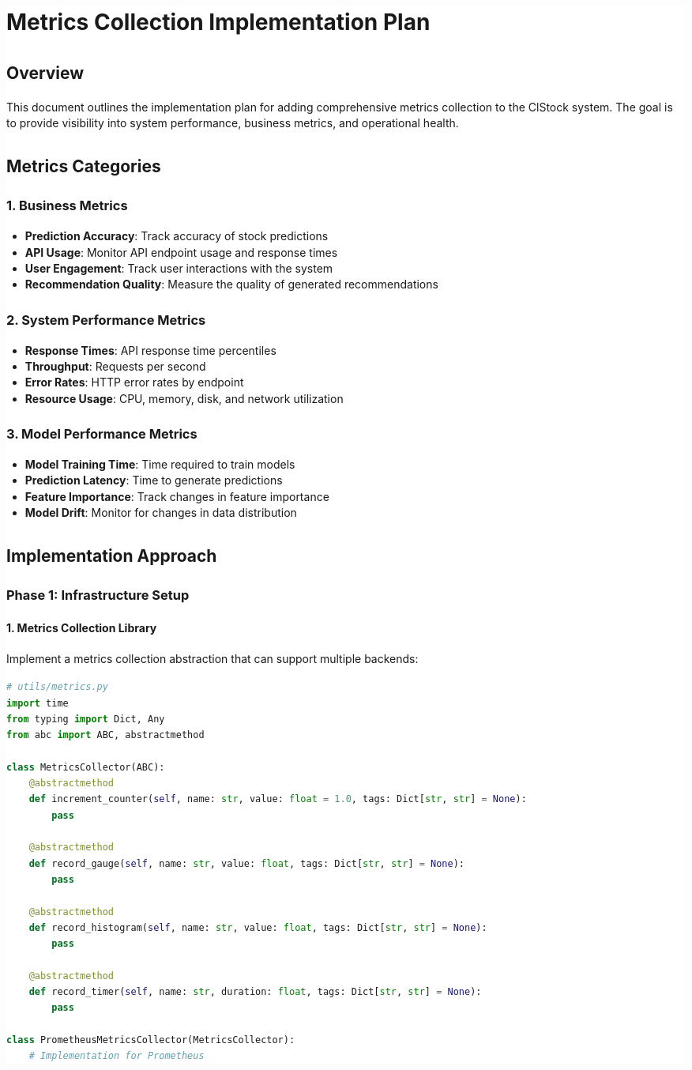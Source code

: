 # Metrics Collection Implementation Plan

## Overview

This document outlines the implementation plan for adding comprehensive metrics collection to the ClStock system. The goal is to provide visibility into system performance, business metrics, and operational health.

## Metrics Categories

### 1. Business Metrics
- **Prediction Accuracy**: Track accuracy of stock predictions
- **API Usage**: Monitor API endpoint usage and response times
- **User Engagement**: Track user interactions with the system
- **Recommendation Quality**: Measure the quality of generated recommendations

### 2. System Performance Metrics
- **Response Times**: API response time percentiles
- **Throughput**: Requests per second
- **Error Rates**: HTTP error rates by endpoint
- **Resource Usage**: CPU, memory, disk, and network utilization

### 3. Model Performance Metrics
- **Model Training Time**: Time required to train models
- **Prediction Latency**: Time to generate predictions
- **Feature Importance**: Track changes in feature importance
- **Model Drift**: Monitor for changes in data distribution

## Implementation Approach

### Phase 1: Infrastructure Setup

#### 1. Metrics Collection Library
Implement a metrics collection abstraction that can support multiple backends:

```python
# utils/metrics.py
import time
from typing import Dict, Any
from abc import ABC, abstractmethod

class MetricsCollector(ABC):
    @abstractmethod
    def increment_counter(self, name: str, value: float = 1.0, tags: Dict[str, str] = None):
        pass
    
    @abstractmethod
    def record_gauge(self, name: str, value: float, tags: Dict[str, str] = None):
        pass
    
    @abstractmethod
    def record_histogram(self, name: str, value: float, tags: Dict[str, str] = None):
        pass
    
    @abstractmethod
    def record_timer(self, name: str, duration: float, tags: Dict[str, str] = None):
        pass

class PrometheusMetricsCollector(MetricsCollector):
    # Implementation for Prometheus
```